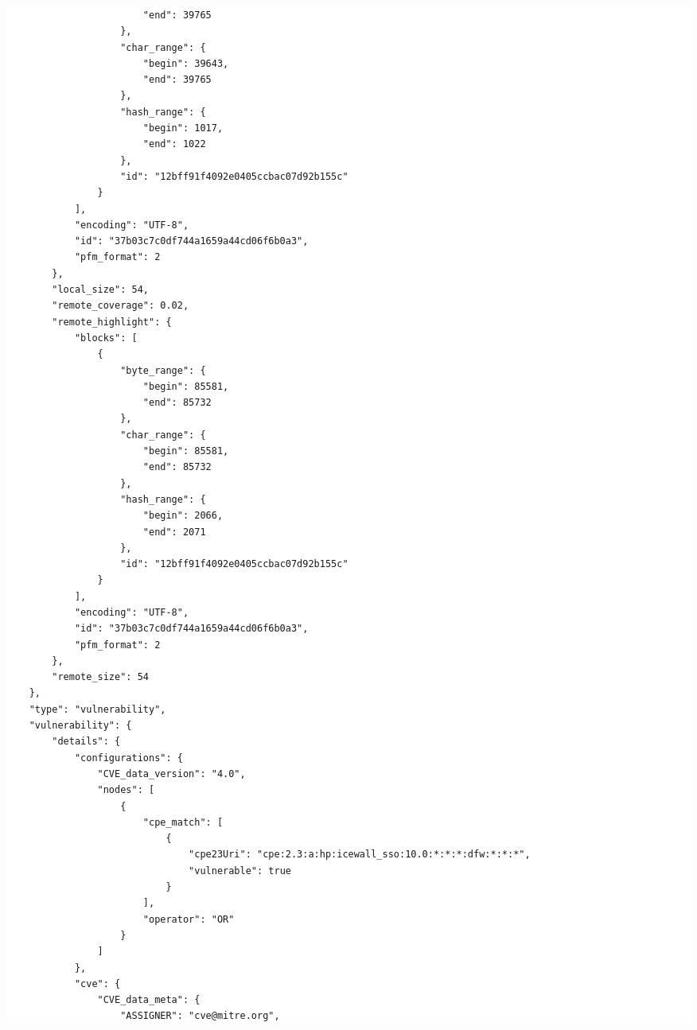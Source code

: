 ```
                        "end": 39765
                    },
                    "char_range": {
                        "begin": 39643,
                        "end": 39765
                    },
                    "hash_range": {
                        "begin": 1017,
                        "end": 1022
                    },
                    "id": "12bff91f4092e0405ccbac07d92b155c"
                }
            ],
            "encoding": "UTF-8",
            "id": "37b03c7c0df744a1659a44cd06f6b0a3",
            "pfm_format": 2
        },
        "local_size": 54,
        "remote_coverage": 0.02,
        "remote_highlight": {
            "blocks": [
                {
                    "byte_range": {
                        "begin": 85581,
                        "end": 85732
                    },
                    "char_range": {
                        "begin": 85581,
                        "end": 85732
                    },
                    "hash_range": {
                        "begin": 2066,
                        "end": 2071
                    },
                    "id": "12bff91f4092e0405ccbac07d92b155c"
                }
            ],
            "encoding": "UTF-8",
            "id": "37b03c7c0df744a1659a44cd06f6b0a3",
            "pfm_format": 2
        },
        "remote_size": 54
    },
    "type": "vulnerability",
    "vulnerability": {
        "details": {
            "configurations": {
                "CVE_data_version": "4.0",
                "nodes": [
                    {
                        "cpe_match": [
                            {
                                "cpe23Uri": "cpe:2.3:a:hp:icewall_sso:10.0:*:*:*:dfw:*:*:*",
                                "vulnerable": true
                            }
                        ],
                        "operator": "OR"
                    }
                ]
            },
            "cve": {
                "CVE_data_meta": {
                    "ASSIGNER": "cve@mitre.org",
```